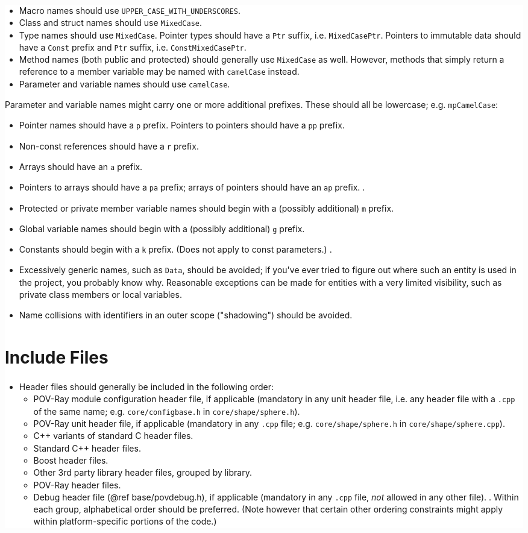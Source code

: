   - Macro names should use `UPPER_CASE_WITH_UNDERSCORES`.
  - Class and struct names should use `MixedCase`.
  - Type names should use `MixedCase`. Pointer types should have a `Ptr` suffix, i.e. `MixedCasePtr`. Pointers to
    immutable data should have a `Const` prefix and `Ptr` suffix, i.e. `ConstMixedCasePtr`.
  - Method names (both public and protected) should generally use `MixedCase` as well. However, methods that simply
    return a reference to a member variable may be named with `camelCase` instead.
  - Parameter and variable names should use `camelCase`.

Parameter and variable names might carry one or more additional prefixes. These should all be lowercase; e.g.
`mpCamelCase`:

  - Pointer names should have a `p` prefix. Pointers to pointers should have a `pp` prefix.
  - Non-const references should have a `r` prefix.
  - Arrays should have an `a` prefix.
  - Pointers to arrays should have a `pa` prefix; arrays of pointers should have an `ap` prefix.
  .
  - Protected or private member variable names should begin with a (possibly additional) `m` prefix.
  - Global variable names should begin with a (possibly additional) `g` prefix.
  - Constants should begin with a `k` prefix. (Does not apply to const parameters.)
  .

  - Excessively generic names, such as `Data`, should be avoided; if you've ever tried to figure out where such an
    entity is used in the project, you probably know why. Reasonable exceptions can be made for entities with a very
    limited visibility, such as private class members or local variables.
  - Name collisions with identifiers in an outer scope ("shadowing") should be avoided.


Include Files
=============

  - Header files should generally be included in the following order:
      - POV-Ray module configuration header file, if applicable (mandatory in any unit header file, i.e. any header
        file with a `.cpp` of the same name; e.g. `core/configbase.h` in `core/shape/sphere.h`).
      - POV-Ray unit header file, if applicable (mandatory in any `.cpp` file; e.g. `core/shape/sphere.h` in
        `core/shape/sphere.cpp`).
      - C++ variants of standard C header files.
      - Standard C++ header files.
      - Boost header files.
      - Other 3rd party library header files, grouped by library.
      - POV-Ray header files.
      - Debug header file (@ref base/povdebug.h), if applicable (mandatory in any `.cpp` file, _not_ allowed in any
        other file).
      .
    Within each group, alphabetical order should be preferred. (Note however that certain other ordering constraints
    might apply within platform-specific portions of the code.)
